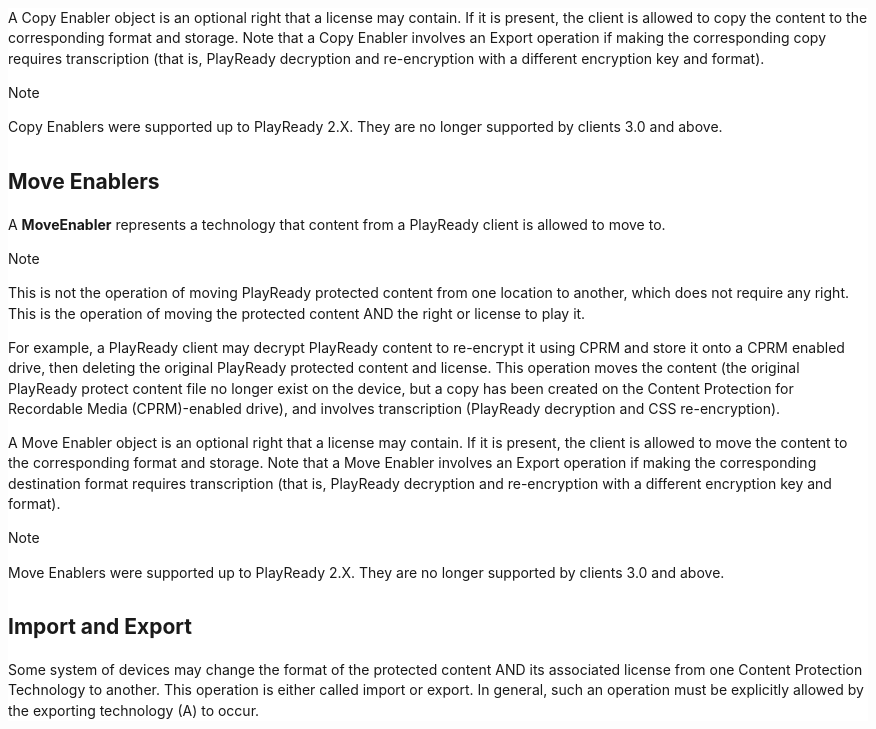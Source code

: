 A Copy Enabler object is an optional right that a license may contain. If it is present, the client is allowed to copy the content to the corresponding format and storage. Note that a Copy Enabler involves an Export operation if making the corresponding copy requires transcription (that is, PlayReady decryption and re-encryption with a different encryption key and format). 

> [!NOTE]
> Copy Enablers were supported up to PlayReady 2.X. They are no longer supported by clients 3.0 and above.


## Move Enablers

A **MoveEnabler** represents a technology that content from a PlayReady client is allowed to move to.

> [!NOTE]
> This is not the operation of moving PlayReady protected content from one location to another, which does not require any right. This is the operation of moving the protected content AND the right or license to play it.

For example, a PlayReady client may decrypt PlayReady content to re-encrypt it using CPRM and store it onto a CPRM enabled drive, then deleting the original PlayReady protected content and license. This operation moves the content (the original PlayReady protect content file no longer exist on the device, but a copy has been created on the Content Protection for Recordable Media (CPRM)-enabled drive), and involves transcription (PlayReady decryption and CSS re-encryption). 

A Move Enabler object is an optional right that a license may contain. If it is present, the client is allowed to move the content to the corresponding format and storage. Note that a Move Enabler involves an Export operation if making the corresponding destination format requires transcription (that is, PlayReady decryption and re-encryption with a different encryption key and format). 

> [!NOTE]
> Move Enablers were supported up to PlayReady 2.X. They are no longer supported by clients 3.0 and above.


## Import and Export

Some system of devices may change the format of the protected content AND its associated license from one Content Protection Technology to another. This operation is either called import or export. In general, such an operation must be explicitly allowed by the exporting technology (A) to occur.
